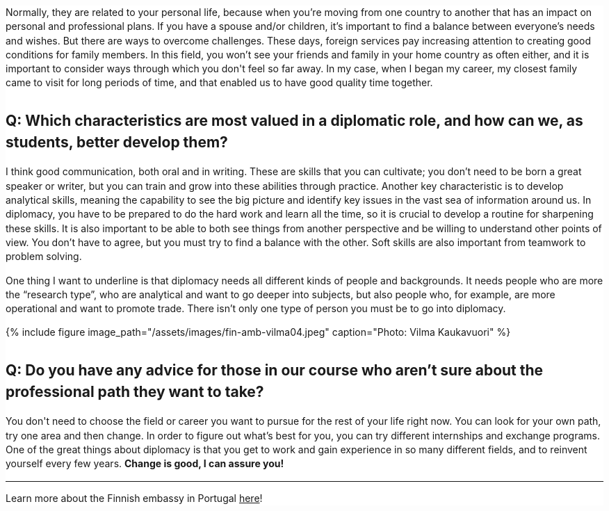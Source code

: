 Normally, they are related to your personal life, because when you’re moving from one country to another that has an impact on personal and professional plans. If you have a spouse and/or children, it’s important to find a balance between everyone’s needs and wishes. But there are ways to overcome challenges. These days, foreign services pay increasing attention to creating good conditions for family members. In this field, you won’t see your friends and family in your home country as often either, and it is important to consider ways through which you don't feel so far away. In my case, when I began my career, my closest family came to visit for long periods of time, and that enabled us to have good quality time together.

## Q: Which characteristics are most valued in a diplomatic role, and how can we, as students, better develop them?

I think good communication, both oral and in writing. These are skills that you can cultivate; you don’t need to be born a great speaker or writer, but you can train and grow into these abilities through practice. Another key characteristic is to develop analytical skills, meaning the capability to see the big picture and identify key issues in the vast sea of information around us. In diplomacy, you have to be prepared to do the hard work and learn all the time, so it is crucial to develop a routine for sharpening these skills. It is also important to be able to both see things from another perspective and be willing to understand other points of view. You don’t have to agree, but you must try to find a balance with the other. Soft skills are also important from teamwork to problem solving. 

One thing I want to underline is that diplomacy needs all different kinds of people and backgrounds. It needs people who are more the “research type”, who are analytical and want to go deeper into subjects, but also people who, for example, are more operational and want to promote trade. There isn’t only one type of person you must be to go into diplomacy.

{% include figure image_path="/assets/images/fin-amb-vilma04.jpeg" caption="Photo: Vilma Kaukavuori" %}

## Q: Do you have any advice for those in our course who aren’t sure about the professional path they want to take?

You don't need to choose the field or career you want to pursue for the rest of your life right now. You can look for your own path, try one area and then change. In order to figure out what’s best for you, you can try different internships and exchange programs. One of the great things about diplomacy is that you get to work and gain experience in so many different fields, and to reinvent yourself every few years. **Change is good, I can assure you!**

---

Learn more about the Finnish embassy in Portugal [here](https://finlandabroad.fi/web/prt/primeira-pagina)!